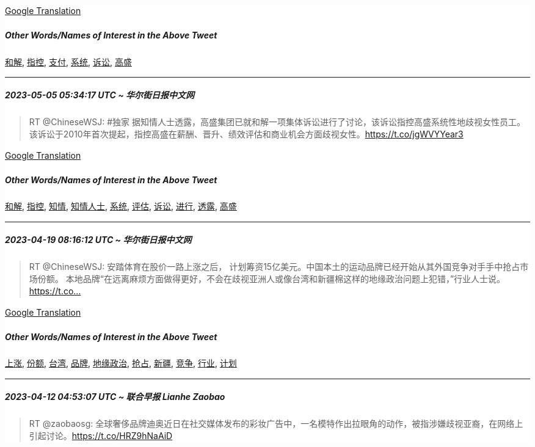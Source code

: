 [Google Translation](https://translate.google.com/?hi=en&tab=TT&sl=zh-CN&tl=en&op=translate&text=RT+%40ChineseWSJ%3A+%E9%AB%98%E7%9B%9B%E9%9B%86%E5%9B%A2%E5%B7%B2%E5%90%8C%E6%84%8F%E6%94%AF%E4%BB%982.15%E4%BA%BF%E7%BE%8E%E5%85%83%E6%9D%A5%E5%92%8C%E8%A7%A3%E4%B8%80%E5%AE%97%E7%94%B1%E4%B8%80%E5%A4%A7%E6%89%B9%E5%89%8D%E4%BB%BB%E5%92%8C%E7%8E%B0%E4%BB%BB%E9%AB%98%E7%9B%9B%E5%A5%B3%E5%91%98%E5%B7%A5%E6%8F%90%E8%B5%B7%E7%9A%84%E9%9B%86%E4%BD%93%E8%AF%89%E8%AE%BC%EF%BC%8C%E7%BB%99%E8%BF%99%E8%B5%B7%E6%8C%87%E6%8E%A7%E9%AB%98%E7%9B%9B%E7%B3%BB%E7%BB%9F%E6%80%A7%E6%AD%A7%E8%A7%86%E5%A5%B3%E6%80%A7%E7%9A%84%E6%97%B7%E6%97%A5%E6%8C%81%E4%B9%85%E7%9A%84%E8%AF%89%E8%AE%BC%E6%A1%88%E5%88%92%E4%B8%8A%E4%BA%86%E5%8F%A5%E5%8F%B7%E3%80%82https%3A%2F%2Ft.co%2Fy6GjKM8hAp)
##### Other Words/Names of Interest in the Above Tweet
[和解](和解.md), [指控](指控.md), [支付](支付.md), [系统](系统.md), [诉讼](诉讼.md), [高盛](高盛.md)
___
##### 2023-05-05 05:34:17 UTC ~ 华尔街日报中文网
> RT @ChineseWSJ: #独家 据知情人士透露，高盛集团已就和解一项集体诉讼进行了讨论，该诉讼指控高盛系统性地歧视女性员工。该诉讼于2010年首次提起，指控高盛在薪酬、晋升、绩效评估和商业机会方面歧视女性。https://t.co/jgWVYYear3

[Google Translation](https://translate.google.com/?hi=en&tab=TT&sl=zh-CN&tl=en&op=translate&text=RT+%40ChineseWSJ%3A+%23%E7%8B%AC%E5%AE%B6+%E6%8D%AE%E7%9F%A5%E6%83%85%E4%BA%BA%E5%A3%AB%E9%80%8F%E9%9C%B2%EF%BC%8C%E9%AB%98%E7%9B%9B%E9%9B%86%E5%9B%A2%E5%B7%B2%E5%B0%B1%E5%92%8C%E8%A7%A3%E4%B8%80%E9%A1%B9%E9%9B%86%E4%BD%93%E8%AF%89%E8%AE%BC%E8%BF%9B%E8%A1%8C%E4%BA%86%E8%AE%A8%E8%AE%BA%EF%BC%8C%E8%AF%A5%E8%AF%89%E8%AE%BC%E6%8C%87%E6%8E%A7%E9%AB%98%E7%9B%9B%E7%B3%BB%E7%BB%9F%E6%80%A7%E5%9C%B0%E6%AD%A7%E8%A7%86%E5%A5%B3%E6%80%A7%E5%91%98%E5%B7%A5%E3%80%82%E8%AF%A5%E8%AF%89%E8%AE%BC%E4%BA%8E2010%E5%B9%B4%E9%A6%96%E6%AC%A1%E6%8F%90%E8%B5%B7%EF%BC%8C%E6%8C%87%E6%8E%A7%E9%AB%98%E7%9B%9B%E5%9C%A8%E8%96%AA%E9%85%AC%E3%80%81%E6%99%8B%E5%8D%87%E3%80%81%E7%BB%A9%E6%95%88%E8%AF%84%E4%BC%B0%E5%92%8C%E5%95%86%E4%B8%9A%E6%9C%BA%E4%BC%9A%E6%96%B9%E9%9D%A2%E6%AD%A7%E8%A7%86%E5%A5%B3%E6%80%A7%E3%80%82https%3A%2F%2Ft.co%2FjgWVYYear3)
##### Other Words/Names of Interest in the Above Tweet
[和解](和解.md), [指控](指控.md), [知情](知情.md), [知情人士](知情人士.md), [系统](系统.md), [评估](评估.md), [诉讼](诉讼.md), [进行](进行.md), [透露](透露.md), [高盛](高盛.md)
___
##### 2023-04-19 08:16:12 UTC ~ 华尔街日报中文网
> RT @ChineseWSJ: 安踏体育在股价一路上涨之后， 计划筹资15亿美元。中国本土的运动品牌已经开始从其外国竞争对手手中抢占市场份额。 本地品牌“在远离麻烦方面做得更好，不会在歧视亚洲人或像台湾和新疆棉这样的地缘政治问题上犯错，”行业人士说。https://t.co…

[Google Translation](https://translate.google.com/?hi=en&tab=TT&sl=zh-CN&tl=en&op=translate&text=RT+%40ChineseWSJ%3A+%E5%AE%89%E8%B8%8F%E4%BD%93%E8%82%B2%E5%9C%A8%E8%82%A1%E4%BB%B7%E4%B8%80%E8%B7%AF%E4%B8%8A%E6%B6%A8%E4%B9%8B%E5%90%8E%EF%BC%8C+%E8%AE%A1%E5%88%92%E7%AD%B9%E8%B5%8415%E4%BA%BF%E7%BE%8E%E5%85%83%E3%80%82%E4%B8%AD%E5%9B%BD%E6%9C%AC%E5%9C%9F%E7%9A%84%E8%BF%90%E5%8A%A8%E5%93%81%E7%89%8C%E5%B7%B2%E7%BB%8F%E5%BC%80%E5%A7%8B%E4%BB%8E%E5%85%B6%E5%A4%96%E5%9B%BD%E7%AB%9E%E4%BA%89%E5%AF%B9%E6%89%8B%E6%89%8B%E4%B8%AD%E6%8A%A2%E5%8D%A0%E5%B8%82%E5%9C%BA%E4%BB%BD%E9%A2%9D%E3%80%82+%E6%9C%AC%E5%9C%B0%E5%93%81%E7%89%8C%E2%80%9C%E5%9C%A8%E8%BF%9C%E7%A6%BB%E9%BA%BB%E7%83%A6%E6%96%B9%E9%9D%A2%E5%81%9A%E5%BE%97%E6%9B%B4%E5%A5%BD%EF%BC%8C%E4%B8%8D%E4%BC%9A%E5%9C%A8%E6%AD%A7%E8%A7%86%E4%BA%9A%E6%B4%B2%E4%BA%BA%E6%88%96%E5%83%8F%E5%8F%B0%E6%B9%BE%E5%92%8C%E6%96%B0%E7%96%86%E6%A3%89%E8%BF%99%E6%A0%B7%E7%9A%84%E5%9C%B0%E7%BC%98%E6%94%BF%E6%B2%BB%E9%97%AE%E9%A2%98%E4%B8%8A%E7%8A%AF%E9%94%99%EF%BC%8C%E2%80%9D%E8%A1%8C%E4%B8%9A%E4%BA%BA%E5%A3%AB%E8%AF%B4%E3%80%82https%3A%2F%2Ft.co%E2%80%A6)
##### Other Words/Names of Interest in the Above Tweet
[上涨](上涨.md), [份额](份额.md), [台湾](台湾.md), [品牌](品牌.md), [地缘政治](地缘政治.md), [抢占](抢占.md), [新疆](新疆.md), [竞争](竞争.md), [行业](行业.md), [计划](计划.md)
___
##### 2023-04-12 04:53:07 UTC ~ 联合早报 Lianhe Zaobao
> RT @zaobaosg: 全球奢侈品牌迪奥近日在社交媒体发布的彩妆广告中，一名模特作出拉眼角的动作，被指涉嫌歧视亚裔，在网络上引起讨论。https://t.co/HRZ9hNaAiD
